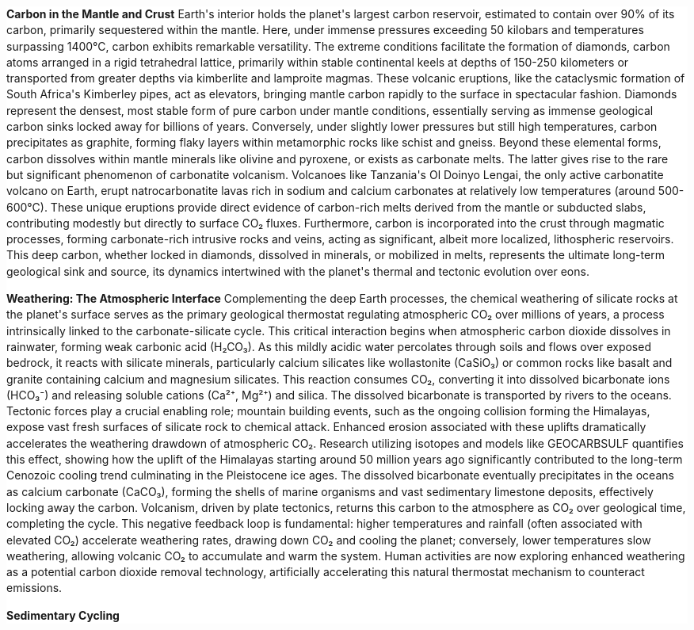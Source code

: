 **Carbon in the Mantle and Crust**
Earth's interior holds the planet's largest carbon reservoir, estimated to contain over 90% of its carbon, primarily sequestered within the mantle. Here, under immense pressures exceeding 50 kilobars and temperatures surpassing 1400°C, carbon exhibits remarkable versatility. The extreme conditions facilitate the formation of diamonds, carbon atoms arranged in a rigid tetrahedral lattice, primarily within stable continental keels at depths of 150-250 kilometers or transported from greater depths via kimberlite and lamproite magmas. These volcanic eruptions, like the cataclysmic formation of South Africa's Kimberley pipes, act as elevators, bringing mantle carbon rapidly to the surface in spectacular fashion. Diamonds represent the densest, most stable form of pure carbon under mantle conditions, essentially serving as immense geological carbon sinks locked away for billions of years. Conversely, under slightly lower pressures but still high temperatures, carbon precipitates as graphite, forming flaky layers within metamorphic rocks like schist and gneiss. Beyond these elemental forms, carbon dissolves within mantle minerals like olivine and pyroxene, or exists as carbonate melts. The latter gives rise to the rare but significant phenomenon of carbonatite volcanism. Volcanoes like Tanzania's Ol Doinyo Lengai, the only active carbonatite volcano on Earth, erupt natrocarbonatite lavas rich in sodium and calcium carbonates at relatively low temperatures (around 500-600°C). These unique eruptions provide direct evidence of carbon-rich melts derived from the mantle or subducted slabs, contributing modestly but directly to surface CO₂ fluxes. Furthermore, carbon is incorporated into the crust through magmatic processes, forming carbonate-rich intrusive rocks and veins, acting as significant, albeit more localized, lithospheric reservoirs. This deep carbon, whether locked in diamonds, dissolved in minerals, or mobilized in melts, represents the ultimate long-term geological sink and source, its dynamics intertwined with the planet's thermal and tectonic evolution over eons.

**Weathering: The Atmospheric Interface**
Complementing the deep Earth processes, the chemical weathering of silicate rocks at the planet's surface serves as the primary geological thermostat regulating atmospheric CO₂ over millions of years, a process intrinsically linked to the carbonate-silicate cycle. This critical interaction begins when atmospheric carbon dioxide dissolves in rainwater, forming weak carbonic acid (H₂CO₃). As this mildly acidic water percolates through soils and flows over exposed bedrock, it reacts with silicate minerals, particularly calcium silicates like wollastonite (CaSiO₃) or common rocks like basalt and granite containing calcium and magnesium silicates. This reaction consumes CO₂, converting it into dissolved bicarbonate ions (HCO₃⁻) and releasing soluble cations (Ca²⁺, Mg²⁺) and silica. The dissolved bicarbonate is transported by rivers to the oceans. Tectonic forces play a crucial enabling role; mountain building events, such as the ongoing collision forming the Himalayas, expose vast fresh surfaces of silicate rock to chemical attack. Enhanced erosion associated with these uplifts dramatically accelerates the weathering drawdown of atmospheric CO₂. Research utilizing isotopes and models like GEOCARBSULF quantifies this effect, showing how the uplift of the Himalayas starting around 50 million years ago significantly contributed to the long-term Cenozoic cooling trend culminating in the Pleistocene ice ages. The dissolved bicarbonate eventually precipitates in the oceans as calcium carbonate (CaCO₃), forming the shells of marine organisms and vast sedimentary limestone deposits, effectively locking away the carbon. Volcanism, driven by plate tectonics, returns this carbon to the atmosphere as CO₂ over geological time, completing the cycle. This negative feedback loop is fundamental: higher temperatures and rainfall (often associated with elevated CO₂) accelerate weathering rates, drawing down CO₂ and cooling the planet; conversely, lower temperatures slow weathering, allowing volcanic CO₂ to accumulate and warm the system. Human activities are now exploring enhanced weathering as a potential carbon dioxide removal technology, artificially accelerating this natural thermostat mechanism to counteract emissions.

**Sedimentary Cycling**
